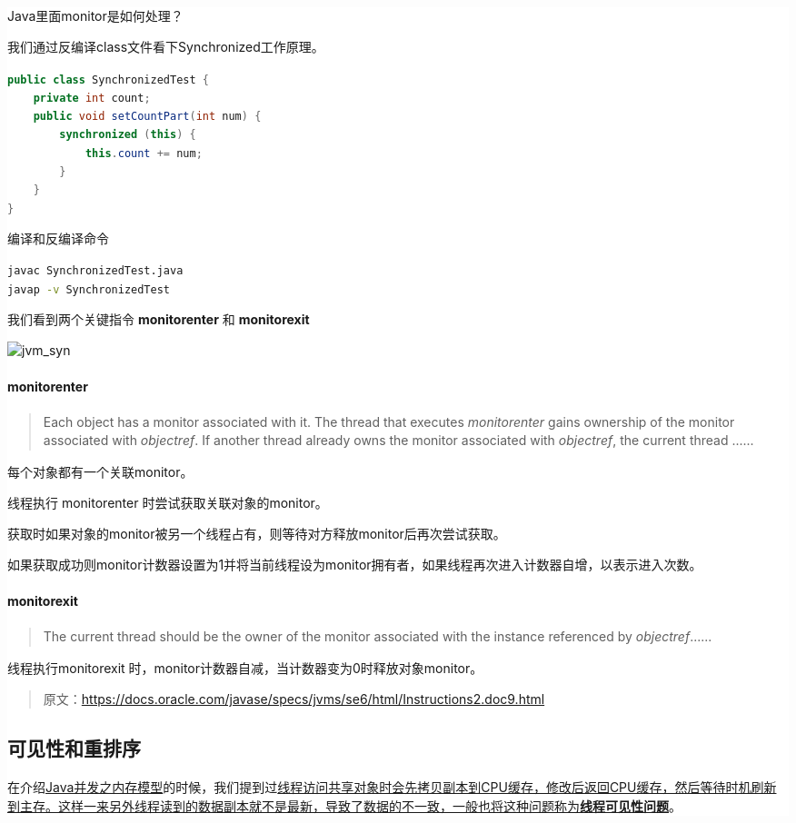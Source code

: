 

Java里面monitor是如何处理？

我们通过反编译class文件看下Synchronized工作原理。

```Java
public class SynchronizedTest {
    private int count;
    public void setCountPart(int num) {
        synchronized (this) {
            this.count += num;
        }
    }
}
```

编译和反编译命令

```bash
javac SynchronizedTest.java
javap -v SynchronizedTest
```

我们看到两个关键指令 **monitorenter** 和 **monitorexit**

![jvm_syn](https://blogs-on.oss-cn-beijing.aliyuncs.com/imgs/jvm_syn.png)



#### **monitorenter**

> Each object has a monitor associated with it. The thread that executes *monitorenter* gains ownership of the monitor associated with *objectref*. If another thread already owns the monitor associated with *objectref*, the current thread ......

每个对象都有一个关联monitor。

线程执行 monitorenter 时尝试获取关联对象的monitor。

获取时如果对象的monitor被另一个线程占有，则等待对方释放monitor后再次尝试获取。

如果获取成功则monitor计数器设置为1并将当前线程设为monitor拥有者，如果线程再次进入计数器自增，以表示进入次数。

#### **monitorexit**

> The current thread should be the owner of the monitor associated with the instance referenced by *objectref*......

线程执行monitorexit 时，monitor计数器自减，当计数器变为0时释放对象monitor。

> 原文：https://docs.oracle.com/javase/specs/jvms/se6/html/Instructions2.doc9.html





## 可见性和重排序

在介绍[Java并发之内存模型](https://www.onlythinking.com/2020/06/08/java%E5%B9%B6%E5%8F%91%E4%B9%8B%E5%86%85%E5%AD%98%E6%A8%A1%E5%9E%8B/)的时候，我们提到过<u>线程访问共享对象时会先拷贝副本到CPU缓存，修改后返回CPU缓存，然后等待时机刷新到主存。这样一来另外线程读到的数据副本就不是最新，导致了数据的不一致，一般也将这种问题称为**线程可见性问题**</u>。
